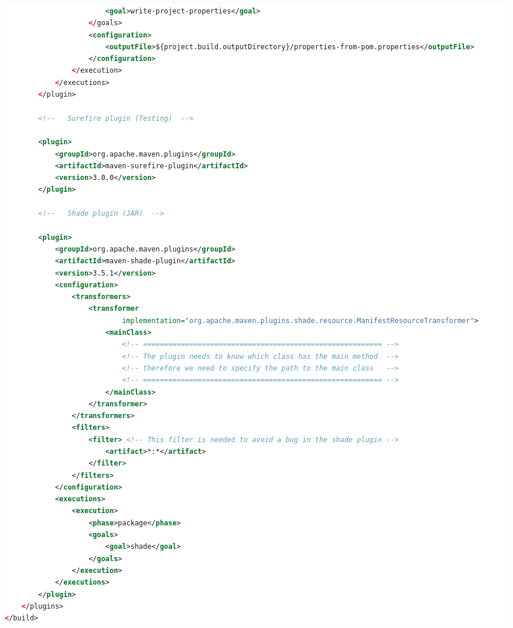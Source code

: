 ```xml
                        <goal>write-project-properties</goal>
                    </goals>
                    <configuration>
                        <outputFile>${project.build.outputDirectory}/properties-from-pom.properties</outputFile>
                    </configuration>
                </execution>
            </executions>
        </plugin>

        <!--   Surefire plugin (Testing)  -->

        <plugin>
            <groupId>org.apache.maven.plugins</groupId>
            <artifactId>maven-surefire-plugin</artifactId>
            <version>3.0.0</version>
        </plugin>

        <!--   Shade plugin (JAR)  -->

        <plugin>
            <groupId>org.apache.maven.plugins</groupId>
            <artifactId>maven-shade-plugin</artifactId>
            <version>3.5.1</version>
            <configuration>
                <transformers>
                    <transformer
                            implementation="org.apache.maven.plugins.shade.resource.ManifestResourceTransformer">
                        <mainClass>
                            <!-- ========================================================= -->
                            <!-- The plugin needs to know which class has the main method  -->
                            <!-- therefore we need to specify the path to the main class   -->
                            <!-- ========================================================= -->
                        </mainClass>
                    </transformer>
                </transformers>
                <filters>
                    <filter> <!-- This filter is needed to avoid a bug in the shade plugin -->
                        <artifact>*:*</artifact>
                    </filter>
                </filters>
            </configuration>
            <executions>
                <execution>
                    <phase>package</phase>
                    <goals>
                        <goal>shade</goal>
                    </goals>
                </execution>
            </executions>
        </plugin>
    </plugins>
</build>
```
